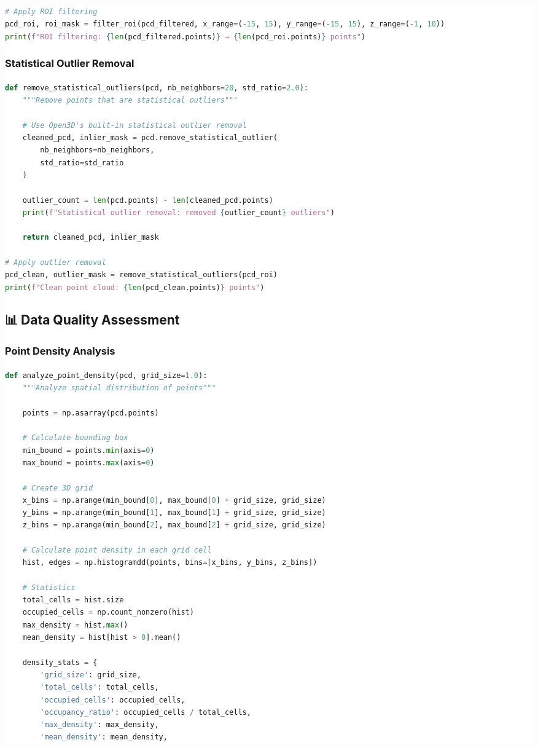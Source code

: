 ```python
# Apply ROI filtering
pcd_roi, roi_mask = filter_roi(pcd_filtered, x_range=(-15, 15), y_range=(-15, 15), z_range=(-1, 10))
print(f"ROI filtering: {len(pcd_filtered.points)} → {len(pcd_roi.points)} points")
```

### Statistical Outlier Removal

```python
def remove_statistical_outliers(pcd, nb_neighbors=20, std_ratio=2.0):
    """Remove points that are statistical outliers"""
    
    # Use Open3D's built-in statistical outlier removal
    cleaned_pcd, inlier_mask = pcd.remove_statistical_outlier(
        nb_neighbors=nb_neighbors,
        std_ratio=std_ratio
    )
    
    outlier_count = len(pcd.points) - len(cleaned_pcd.points)
    print(f"Statistical outlier removal: removed {outlier_count} outliers")
    
    return cleaned_pcd, inlier_mask

# Apply outlier removal
pcd_clean, outlier_mask = remove_statistical_outliers(pcd_roi)
print(f"Clean point cloud: {len(pcd_clean.points)} points")
```

## 📊 Data Quality Assessment

### Point Density Analysis

```python
def analyze_point_density(pcd, grid_size=1.0):
    """Analyze spatial distribution of points"""
    
    points = np.asarray(pcd.points)
    
    # Calculate bounding box
    min_bound = points.min(axis=0)
    max_bound = points.max(axis=0)
    
    # Create 3D grid
    x_bins = np.arange(min_bound[0], max_bound[0] + grid_size, grid_size)
    y_bins = np.arange(min_bound[1], max_bound[1] + grid_size, grid_size)
    z_bins = np.arange(min_bound[2], max_bound[2] + grid_size, grid_size)
    
    # Calculate point density in each grid cell
    hist, edges = np.histogramdd(points, bins=[x_bins, y_bins, z_bins])
    
    # Statistics
    total_cells = hist.size
    occupied_cells = np.count_nonzero(hist)
    max_density = hist.max()
    mean_density = hist[hist > 0].mean()
    
    density_stats = {
        'grid_size': grid_size,
        'total_cells': total_cells,
        'occupied_cells': occupied_cells,
        'occupancy_ratio': occupied_cells / total_cells,
        'max_density': max_density,
        'mean_density': mean_density,
```